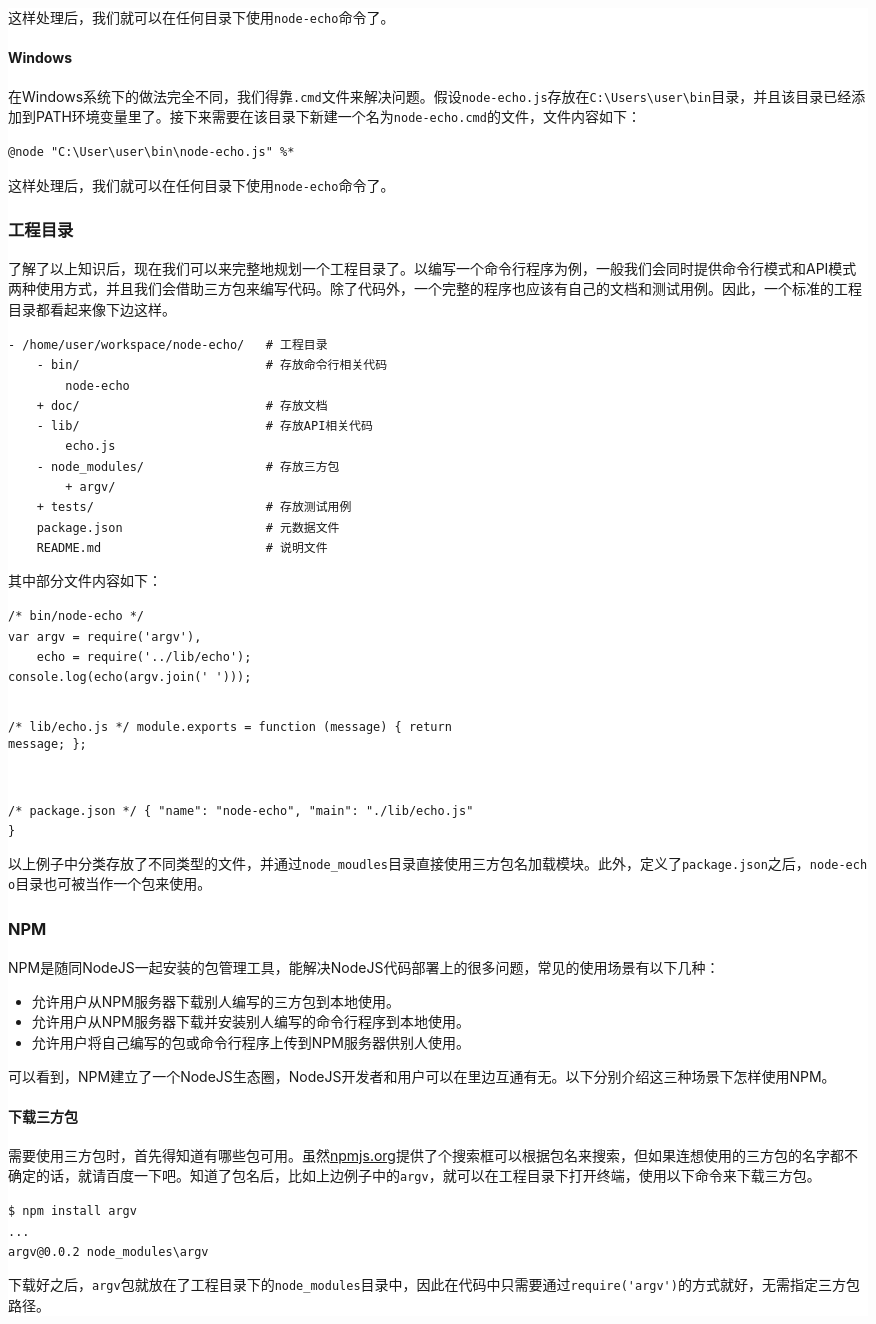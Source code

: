 </li>
</ol>
这样处理后，我们就可以在任何目录下使用<code>node-echo</code>命令了。
<h4 id="2.3.2">Windows</h4>
在Windows系统下的做法完全不同，我们得靠<code>.cmd</code>文件来解决问题。假设<code>node-echo.js</code>存放在<code>C:\Users\user\bin</code>目录，并且该目录已经添加到PATH环境变量里了。接下来需要在该目录下新建一个名为<code>node-echo.cmd</code>的文件，文件内容如下：
<pre><code>@node "C:\User\user\bin\node-echo.js" %*</code></pre>
这样处理后，我们就可以在任何目录下使用<code>node-echo</code>命令了。
<h3 id="2.4">工程目录</h3>
了解了以上知识后，现在我们可以来完整地规划一个工程目录了。以编写一个命令行程序为例，一般我们会同时提供命令行模式和API模式两种使用方式，并且我们会借助三方包来编写代码。除了代码外，一个完整的程序也应该有自己的文档和测试用例。因此，一个标准的工程目录都看起来像下边这样。
<pre><code>- /home/user/workspace/node-echo/   # 工程目录
    - bin/                          # 存放命令行相关代码
        node-echo
    + doc/                          # 存放文档
    - lib/                          # 存放API相关代码
        echo.js
    - node_modules/                 # 存放三方包
        + argv/
    + tests/                        # 存放测试用例
    package.json                    # 元数据文件
    README.md                       # 说明文件</code></pre>
其中部分文件内容如下：
<pre><code>/* bin/node-echo */
var argv = require('argv'),
    echo = require('../lib/echo');
console.log(echo(argv.join(' ')));

/* lib/echo.js */
module.exports = function (message) {
    return message;
};

/* package.json */
{
    "name": "node-echo",
    "main": "./lib/echo.js"
}</code></pre>
以上例子中分类存放了不同类型的文件，并通过<code>node_moudles</code>目录直接使用三方包名加载模块。此外，定义了<code>package.json</code>之后，<code>node-echo</code>目录也可被当作一个包来使用。
<h3 id="2.5">NPM</h3>
NPM是随同NodeJS一起安装的包管理工具，能解决NodeJS代码部署上的很多问题，常见的使用场景有以下几种：
<ul>
 	<li>允许用户从NPM服务器下载别人编写的三方包到本地使用。</li>
 	<li>允许用户从NPM服务器下载并安装别人编写的命令行程序到本地使用。</li>
 	<li>允许用户将自己编写的包或命令行程序上传到NPM服务器供别人使用。</li>
</ul>
可以看到，NPM建立了一个NodeJS生态圈，NodeJS开发者和用户可以在里边互通有无。以下分别介绍这三种场景下怎样使用NPM。
<h4 id="2.5.1">下载三方包</h4>
需要使用三方包时，首先得知道有哪些包可用。虽然<a href="https://npmjs.org/">npmjs.org</a>提供了个搜索框可以根据包名来搜索，但如果连想使用的三方包的名字都不确定的话，就请百度一下吧。知道了包名后，比如上边例子中的<code>argv</code>，就可以在工程目录下打开终端，使用以下命令来下载三方包。
<pre><code>$ npm install argv
...
argv@0.0.2 node_modules\argv</code></pre>
下载好之后，<code>argv</code>包就放在了工程目录下的<code>node_modules</code>目录中，因此在代码中只需要通过<code>require('argv')</code>的方式就好，无需指定三方包路径。
